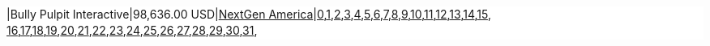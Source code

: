 |Bully Pulpit Interactive|98,636.00 USD|[NextGen America](2018/NextGen_America.md)|[0](https://www.snap.com/political-ads/asset/7fc4d7607fae450e0941ac2b726bd0b89b50e296c9f39a44cd5b9c07f2e8ba7e?mediaType=mp4),[1](https://www.snap.com/political-ads/asset/304dee56a01f70ae169579d96c3c04267517c08a84ecb5d09d75b970ad5ec06e?mediaType=mp4),[2](https://www.snap.com/political-ads/asset/6227f0973a1393312319ccab16e736605eb9caea412c71841468904a5306c1d3?mediaType=mp4),[3](https://www.snap.com/political-ads/asset/92913cb215b30ee2c5c57b7c264b06a4817b3a7d8c31d7bff56b89fb0379360a?mediaType=mp4),[4](https://www.snap.com/political-ads/asset/a68ee74db1d0a7897f22a3296bc6e7a6bd935393229a4315b5d71a1565399874?mediaType=mp4),[5](https://www.snap.com/political-ads/asset/5b9f3689ce1d1e8b39b32ba96c69a70a47ac3fa1c1370a088548230ff833ecc6?mediaType=mp4),[6](https://www.snap.com/political-ads/asset/61c64bfa20fd4182b65f1857abf001c452eba04719d644b868af590e0724b1df?mediaType=mp4),[7](https://www.snap.com/political-ads/asset/2936c9d0ac0cf5cbc592b169f421087b95589a9359869015de9770a9c13cc5f8?mediaType=mp4),[8](https://www.snap.com/political-ads/asset/b13e35776fd374c5a657dea31b0254ca91ca77422acc1442375081f6d5bae11c?mediaType=mp4),[9](https://www.snap.com/political-ads/asset/c9c0870432ed5e141111a994aea3db01d0e133c0e7b908a1fd83d5e3388f2900?mediaType=mp4),[10](https://www.snap.com/political-ads/asset/dc93235817daae7626f110cf80fba4a0a9747ee1b19ac05ec80ee803d3f985d3?mediaType=mp4),[11](https://www.snap.com/political-ads/asset/278f39dfad9f8b5786ad01221d4a0a90ba46ab8bb10f47df7aa82d202d6a8554?mediaType=mp4),[12](https://www.snap.com/political-ads/asset/48ef2a25f44dabc01ae677d21fe3141fc932c6699992d5ca4d7203eeb3999656?mediaType=mp4),[13](https://www.snap.com/political-ads/asset/17e999953f5126cdac8f3428fecef522fbfe5feac81c1cfd7bceb63ec6ca41a9?mediaType=mp4),[14](https://www.snap.com/political-ads/asset/3079988ccc95009176faa666490ea99e5d623c474d9976d9b922aaa7897cce6f?mediaType=mp4),[15](https://www.snap.com/political-ads/asset/27e1c58d0bdf6aae51b86bde46566ac602bdd8d88429959e7469c567b37db4c0?mediaType=mp4), [16](https://www.snap.com/political-ads/asset/0d56a1bc660ff5b5118ded110ed710565b990680f44eeb9c09262d8c433dfa8e?mediaType=mp4),[17](https://www.snap.com/political-ads/asset/1e527f65f1370350e033d1b0673c0d86d331e38397d65f7b24d00ed5f1f2aa1b?mediaType=mp4),[18](https://www.snap.com/political-ads/asset/b307428b77106de0003a4649edcedc2cc0cad4bc616b9be3aeb82c17de509276?mediaType=mp4),[19](https://www.snap.com/political-ads/asset/396e923fdcafdfee9bdc33bbd3c1995979cbe9d6239fed8ae9ed6a029e586d81?mediaType=mp4),[20](https://www.snap.com/political-ads/asset/26773e82149939842cd1ffb4f7748c32a2acbfcca50dd6e8f9c22d27c3e0ca31?mediaType=mp4),[21](https://www.snap.com/political-ads/asset/74a6798fc61729779f6e0edacfd4d587e893ed676ce264fe0499b7537ae03bf2?mediaType=mp4),[22](https://www.snap.com/political-ads/asset/b779c8dce95be65b68f1d5a4d101ad0357975c151bb131f816734c862584932f?mediaType=mp4),[23](https://www.snap.com/political-ads/asset/f40c8446c5066242c769caaad94ad9a3b8827f7ce4209a367b3ddbc27969ec07?mediaType=mp4),[24](https://www.snap.com/political-ads/asset/f98be89dc10c5de6f53594c72d20e353d491325aebae553bfdbc31232064039c?mediaType=mp4),[25](https://www.snap.com/political-ads/asset/1540cdea85f8eb0662fca8fc5779c3550df6f4e105bfe2436caf322bf767f894?mediaType=mp4),[26](https://www.snap.com/political-ads/asset/db945510ee0f3539506970f46cff9307dd95f6e395f9884029efa464fe8d8d87?mediaType=mp4),[27](https://www.snap.com/political-ads/asset/7126ea89b1caf196e78cabab7a0cce525855cf69244c91ee53514de9b6a00673?mediaType=mp4),[28](https://www.snap.com/political-ads/asset/55a386660fb5e728a4121cbdc8cd3494d8c77bf966da87052903c7c29746416c?mediaType=mp4),[29](https://www.snap.com/political-ads/asset/9944055166091faac050ff26e3e5f6aae70d3f85f4a5d9fc2243da761e4720f5?mediaType=mp4),[30](https://www.snap.com/political-ads/asset/7e410190d7ecabb71354b3e5348ec5bd61852b9236c016625135b8e5528e438a?mediaType=mp4),[31](https://www.snap.com/political-ads/asset/d4a804b4749f76c96296ac78e7347a59a925ed1b20f6a929a23e83dd4fa44b17?mediaType=mp4),